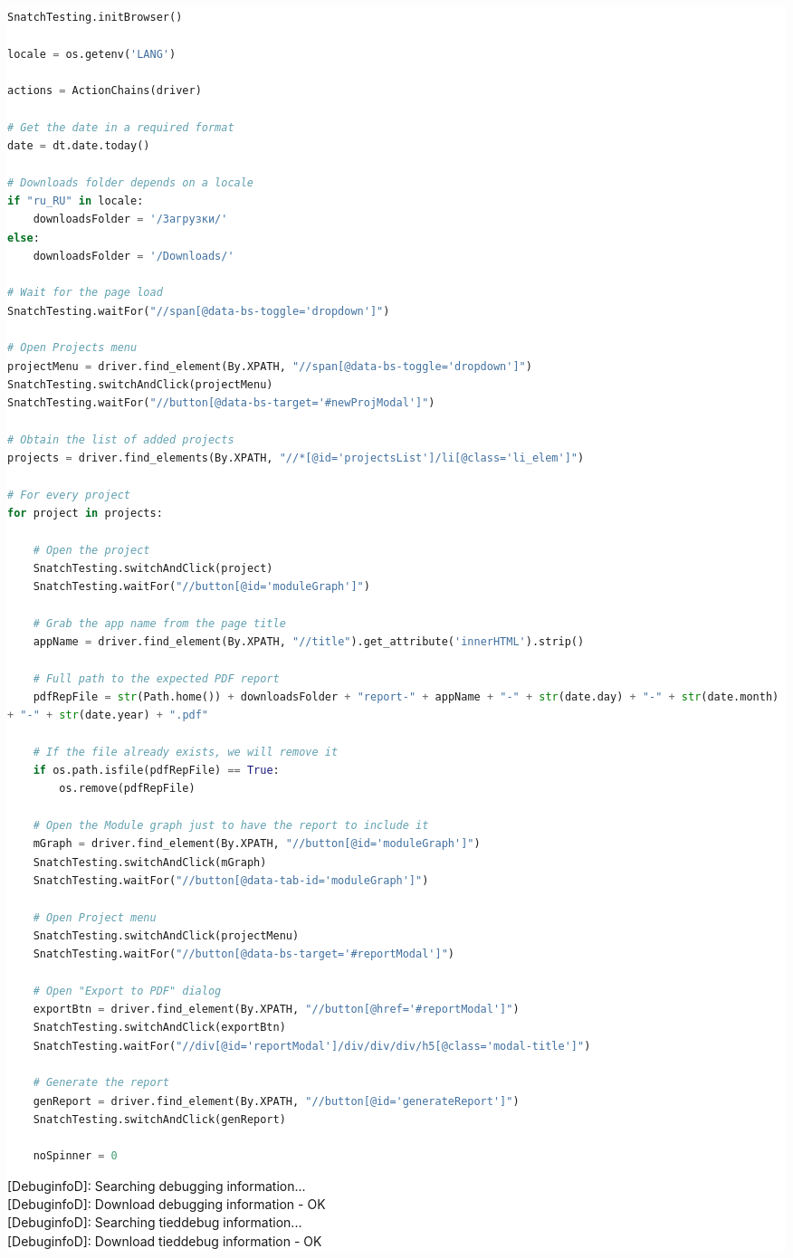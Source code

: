 ```python
SnatchTesting.initBrowser()

locale = os.getenv('LANG')

actions = ActionChains(driver)

# Get the date in a required format
date = dt.date.today()

# Downloads folder depends on a locale
if "ru_RU" in locale:
	downloadsFolder = '/Загрузки/'
else:
	downloadsFolder = '/Downloads/'

# Wait for the page load
SnatchTesting.waitFor("//span[@data-bs-toggle='dropdown']")

# Open Projects menu
projectMenu = driver.find_element(By.XPATH, "//span[@data-bs-toggle='dropdown']")
SnatchTesting.switchAndClick(projectMenu)
SnatchTesting.waitFor("//button[@data-bs-target='#newProjModal']")

# Obtain the list of added projects
projects = driver.find_elements(By.XPATH, "//*[@id='projectsList']/li[@class='li_elem']")

# For every project
for project in projects:

	# Open the project
	SnatchTesting.switchAndClick(project)
	SnatchTesting.waitFor("//button[@id='moduleGraph']")

	# Grab the app name from the page title
	appName = driver.find_element(By.XPATH, "//title").get_attribute('innerHTML').strip()

	# Full path to the expected PDF report
	pdfRepFile = str(Path.home()) + downloadsFolder + "report-" + appName + "-" + str(date.day) + "-" + str(date.month) + "-" + str(date.year) + ".pdf"

	# If the file already exists, we will remove it
	if os.path.isfile(pdfRepFile) == True:
		os.remove(pdfRepFile)
	
	# Open the Module graph just to have the report to include it
	mGraph = driver.find_element(By.XPATH, "//button[@id='moduleGraph']")
	SnatchTesting.switchAndClick(mGraph)
	SnatchTesting.waitFor("//button[@data-tab-id='moduleGraph']")

	# Open Project menu
	SnatchTesting.switchAndClick(projectMenu)
	SnatchTesting.waitFor("//button[@data-bs-target='#reportModal']")

	# Open "Export to PDF" dialog
	exportBtn = driver.find_element(By.XPATH, "//button[@href='#reportModal']")
	SnatchTesting.switchAndClick(exportBtn)
	SnatchTesting.waitFor("//div[@id='reportModal']/div/div/div/h5[@class='modal-title']")

	# Generate the report
	genReport = driver.find_element(By.XPATH, "//button[@id='generateReport']")
	SnatchTesting.switchAndClick(genReport)

	noSpinner = 0
```

[DebuginfoD]: Searching debugging information...                                                              
[DebuginfoD]: Download debugging information - OK                                                             
[DebuginfoD]: Searching tieddebug information...                                                              
[DebuginfoD]: Download tieddebug information - OK                                                             